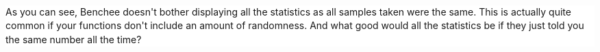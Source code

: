 As you can see, Benchee doesn't bother displaying all the statistics as all samples taken were the same. This is actually quite common if your functions don't include an amount of randomness. And what good would all the statistics be if they just told you the same number all the time?
